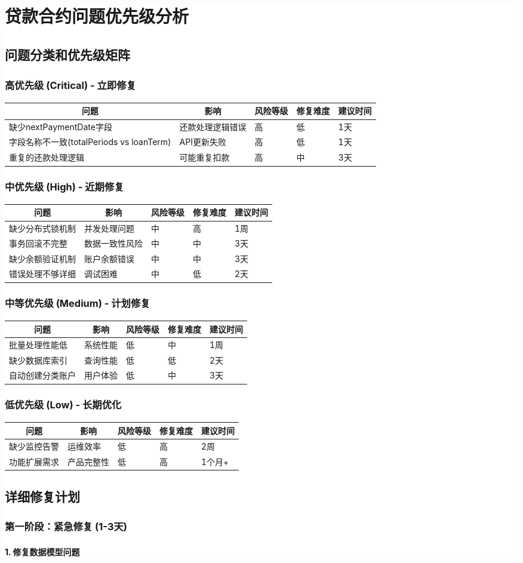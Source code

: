 # 贷款合约问题优先级分析

## 问题分类和优先级矩阵

### 高优先级 (Critical) - 立即修复

| 问题                                     | 影响             | 风险等级 | 修复难度 | 建议时间 |
| ---------------------------------------- | ---------------- | -------- | -------- | -------- |
| 缺少nextPaymentDate字段                  | 还款处理逻辑错误 | 高       | 低       | 1天      |
| 字段名称不一致(totalPeriods vs loanTerm) | API更新失败      | 高       | 低       | 1天      |
| 重复的还款处理逻辑                       | 可能重复扣款     | 高       | 中       | 3天      |

### 中优先级 (High) - 近期修复

| 问题             | 影响           | 风险等级 | 修复难度 | 建议时间 |
| ---------------- | -------------- | -------- | -------- | -------- |
| 缺少分布式锁机制 | 并发处理问题   | 中       | 高       | 1周      |
| 事务回滚不完整   | 数据一致性风险 | 中       | 中       | 3天      |
| 缺少余额验证机制 | 账户余额错误   | 中       | 中       | 3天      |
| 错误处理不够详细 | 调试困难       | 中       | 低       | 2天      |

### 中等优先级 (Medium) - 计划修复

| 问题             | 影响     | 风险等级 | 修复难度 | 建议时间 |
| ---------------- | -------- | -------- | -------- | -------- |
| 批量处理性能低   | 系统性能 | 低       | 中       | 1周      |
| 缺少数据库索引   | 查询性能 | 低       | 低       | 2天      |
| 自动创建分类账户 | 用户体验 | 低       | 中       | 3天      |

### 低优先级 (Low) - 长期优化

| 问题         | 影响       | 风险等级 | 修复难度 | 建议时间 |
| ------------ | ---------- | -------- | -------- | -------- |
| 缺少监控告警 | 运维效率   | 低       | 高       | 2周      |
| 功能扩展需求 | 产品完整性 | 低       | 高       | 1个月+   |

## 详细修复计划

### 第一阶段：紧急修复 (1-3天)

#### 1. 修复数据模型问题
